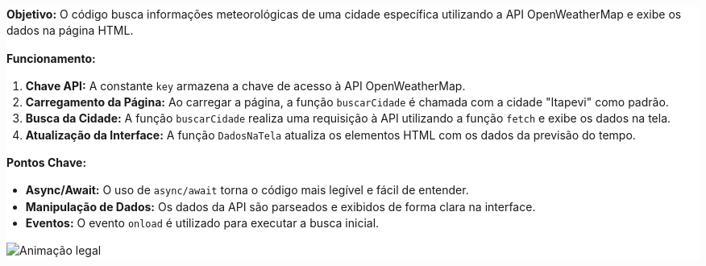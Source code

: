 **Objetivo:**
O código busca informações meteorológicas de uma cidade específica utilizando a API OpenWeatherMap e exibe os dados na página HTML.

**Funcionamento:**
1. **Chave API:** A constante `key` armazena a chave de acesso à API OpenWeatherMap.
2. **Carregamento da Página:** Ao carregar a página, a função `buscarCidade` é chamada com a cidade "Itapevi" como padrão.
3. **Busca da Cidade:** A função `buscarCidade` realiza uma requisição à API utilizando a função `fetch` e exibe os dados na tela.
4. **Atualização da Interface:** A função `DadosNaTela` atualiza os elementos HTML com os dados da previsão do tempo.

**Pontos Chave:**
* **Async/Await:** O uso de `async/await` torna o código mais legível e fácil de entender.
* **Manipulação de Dados:** Os dados da API são parseados e exibidos de forma clara na interface.
* **Eventos:** O evento `onload` é utilizado para executar a busca inicial.

![Animação legal](https://i.giphy.com/media/v1.Y2lkPTc5MGI3NjExbTdhOWVpb20xYnlqZzIwNXN5MjVqcGxmMDVlc2NhZHlzMTJyYm5rZSZlcD12MV9pbnRlcm5hbF9naWZfYnlfaWQmY3Q9Zw/CTX0ivSQbI78A/giphy.gif)
